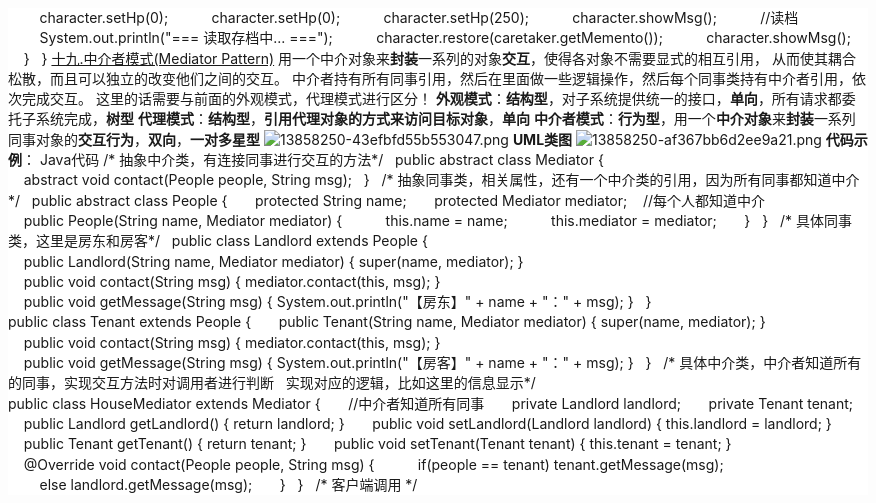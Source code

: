         character.setHp(0);  
        character.setHp(0);  
        character.setHp(250);  
        character.showMsg();  
        //读档  
        System.out.println("=== 读取存档中... ===");  
        character.restore(caretaker.getMemento());  
        character.showMsg();  
    }  
}
[十九.中介者模式(Mediator Pattern)](https://www.jianshu.com/writer)
用一个中介对象来**封装**一系列的对象**交互**，使得各对象不需要显式的相互引用， 从而使其耦合松散，而且可以独立的改变他们之间的交互。
中介者持有所有同事引用，然后在里面做一些逻辑操作，然后每个同事类持有中介者引用，依次完成交互。
这里的话需要与前面的外观模式，代理模式进行区分！
**外观模式**：**结构型**，对子系统提供统一的接口，**单向**，所有请求都委托子系统完成，**树型**
**代理模式**：**结构型**，**引用代理对象的方式来访问目标对象**，**单向**
**中介者模式**：**行为型**，用一个**中介对象**来**封装**一系列同事对象的**交互行为**，**双向**，**一对多星型**
![13858250-43efbfd55b553047.png](https://upload-images.jianshu.io/upload_images/13858250-43efbfd55b553047.png)
**UML类图**
![13858250-af367bb6d2ee9a21.png](https://upload-images.jianshu.io/upload_images/13858250-af367bb6d2ee9a21.png)
**代码示例**：
Java代码
/* 抽象中介类，有连接同事进行交互的方法*/  
public abstract class Mediator {  
    abstract void contact(People people, String msg);  
}  
/* 抽象同事类，相关属性，还有一个中介类的引用，因为所有同事都知道中介*/  
public abstract class People {  
    protected String name;  
    protected Mediator mediator;    //每个人都知道中介  
    public People(String name, Mediator mediator) {  
        this.name = name;  
        this.mediator = mediator;  
    }  
}  
/* 具体同事类，这里是房东和房客*/  
public class Landlord extends People {  
    public Landlord(String name, Mediator mediator) { super(name, mediator); }  
    public void contact(String msg) { mediator.contact(this, msg); }  
    public void getMessage(String msg) { System.out.println("【房东】" + name + "：" + msg); }  
}  
public class Tenant extends People {  
    public Tenant(String name, Mediator mediator) { super(name, mediator); }  
    public void contact(String msg) { mediator.contact(this, msg); }  
    public void getMessage(String msg) { System.out.println("【房客】" + name + "：" + msg); }  
}  
/* 具体中介类，中介者知道所有的同事，实现交互方法时对调用者进行判断 
 实现对应的逻辑，比如这里的信息显示*/  
public class HouseMediator extends Mediator {  
    //中介者知道所有同事  
    private Landlord landlord;  
    private Tenant tenant;  
    public Landlord getLandlord() { return landlord; }  
    public void setLandlord(Landlord landlord) { this.landlord = landlord; }  
    public Tenant getTenant() { return tenant; }  
    public void setTenant(Tenant tenant) { this.tenant = tenant; }  
    @Override void contact(People people, String msg) {  
        if(people == tenant) tenant.getMessage(msg);  
        else landlord.getMessage(msg);  
    }  
}  
/* 客户端调用 */  